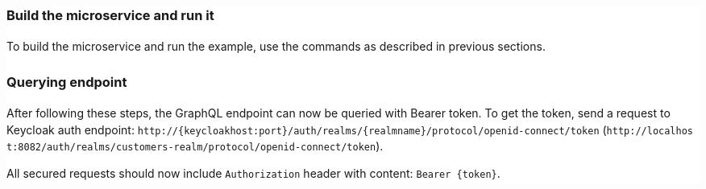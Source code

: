 ### Build the microservice and run it

To build the microservice and run the example, use the commands as described in previous sections.

### Querying endpoint

After following these steps, the GraphQL endpoint can now be queried with Bearer token. To get the token, send a
request to Keycloak auth endpoint: `http://{keycloakhost:port}/auth/realms/{realmname}/protocol/openid-connect/token`
(`http://localhost:8082/auth/realms/customers-realm/protocol/openid-connect/token`).

All secured requests should now include `Authorization` header with content: `Bearer {token}`.
